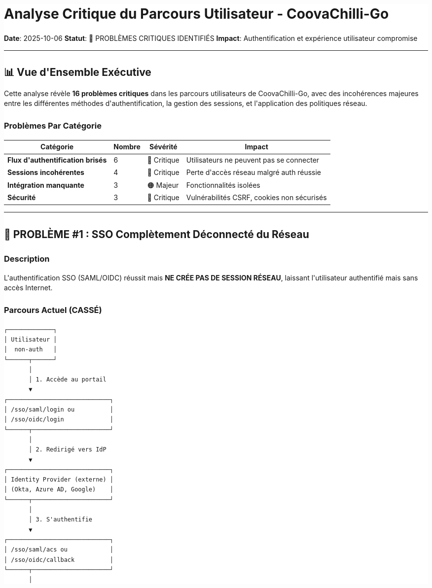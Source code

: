 # Analyse Critique du Parcours Utilisateur - CoovaChilli-Go

**Date**: 2025-10-06
**Statut**: 🔴 PROBLÈMES CRITIQUES IDENTIFIÉS
**Impact**: Authentification et expérience utilisateur compromise

---

## 📊 Vue d'Ensemble Exécutive

Cette analyse révèle **16 problèmes critiques** dans les parcours utilisateurs de CoovaChilli-Go, avec des incohérences majeures entre les différentes méthodes d'authentification, la gestion des sessions, et l'application des politiques réseau.

### Problèmes Par Catégorie

| Catégorie | Nombre | Sévérité | Impact |
|-----------|--------|----------|--------|
| **Flux d'authentification brisés** | 6 | 🔴 Critique | Utilisateurs ne peuvent pas se connecter |
| **Sessions incohérentes** | 4 | 🔴 Critique | Perte d'accès réseau malgré auth réussie |
| **Intégration manquante** | 3 | 🟠 Majeur | Fonctionnalités isolées |
| **Sécurité** | 3 | 🔴 Critique | Vulnérabilités CSRF, cookies non sécurisés |

---

## 🔴 PROBLÈME #1 : SSO Complètement Déconnecté du Réseau

### Description
L'authentification SSO (SAML/OIDC) réussit mais **NE CRÉE PAS DE SESSION RÉSEAU**, laissant l'utilisateur authentifié mais sans accès Internet.

### Parcours Actuel (CASSÉ)

```
┌─────────────┐
│ Utilisateur │
│  non-auth   │
└──────┬──────┘
       │
       │ 1. Accède au portail
       ▼
┌─────────────────────────────┐
│ /sso/saml/login ou          │
│ /sso/oidc/login             │
└──────┬──────────────────────┘
       │
       │ 2. Redirigé vers IdP
       ▼
┌─────────────────────────────┐
│ Identity Provider (externe) │
│ (Okta, Azure AD, Google)    │
└──────┬──────────────────────┘
       │
       │ 3. S'authentifie
       ▼
┌─────────────────────────────┐
│ /sso/saml/acs ou            │
│ /sso/oidc/callback          │
└──────┬──────────────────────┘
       │
```